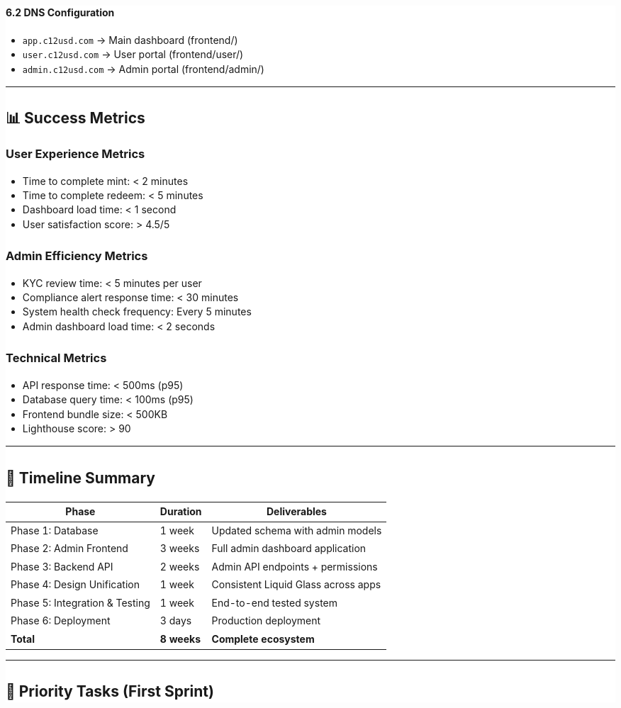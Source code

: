 #### 6.2 DNS Configuration

- `app.c12usd.com` → Main dashboard (frontend/)
- `user.c12usd.com` → User portal (frontend/user/)
- `admin.c12usd.com` → Admin portal (frontend/admin/)

---

## 📊 Success Metrics

### User Experience Metrics
- Time to complete mint: < 2 minutes
- Time to complete redeem: < 5 minutes
- Dashboard load time: < 1 second
- User satisfaction score: > 4.5/5

### Admin Efficiency Metrics
- KYC review time: < 5 minutes per user
- Compliance alert response time: < 30 minutes
- System health check frequency: Every 5 minutes
- Admin dashboard load time: < 2 seconds

### Technical Metrics
- API response time: < 500ms (p95)
- Database query time: < 100ms (p95)
- Frontend bundle size: < 500KB
- Lighthouse score: > 90

---

## 🚀 Timeline Summary

| Phase | Duration | Deliverables |
|-------|----------|--------------|
| Phase 1: Database | 1 week | Updated schema with admin models |
| Phase 2: Admin Frontend | 3 weeks | Full admin dashboard application |
| Phase 3: Backend API | 2 weeks | Admin API endpoints + permissions |
| Phase 4: Design Unification | 1 week | Consistent Liquid Glass across apps |
| Phase 5: Integration & Testing | 1 week | End-to-end tested system |
| Phase 6: Deployment | 3 days | Production deployment |
| **Total** | **8 weeks** | **Complete ecosystem** |

---

## 🎯 Priority Tasks (First Sprint)
